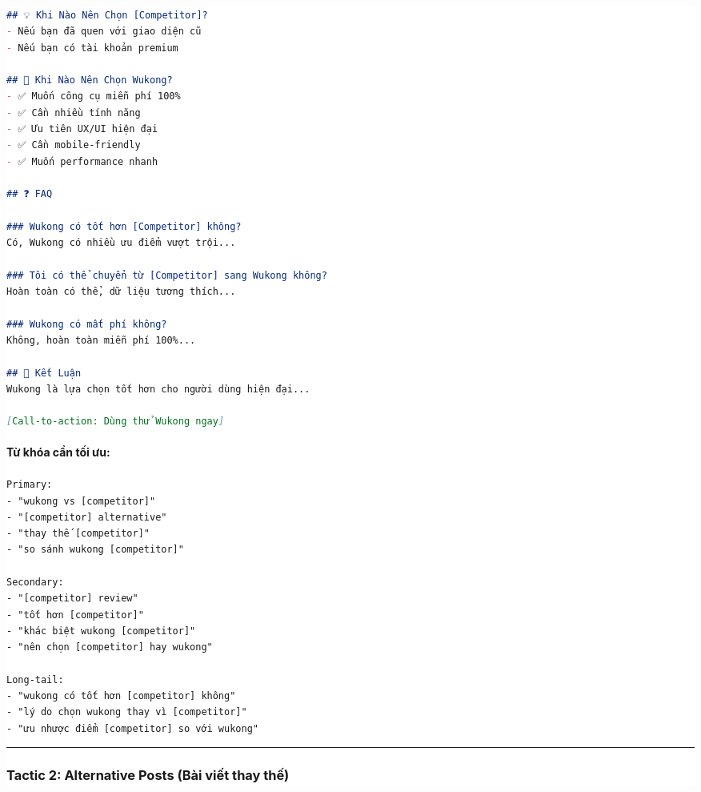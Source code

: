 ```markdown
## 💡 Khi Nào Nên Chọn [Competitor]?
- Nếu bạn đã quen với giao diện cũ
- Nếu bạn có tài khoản premium

## 🎯 Khi Nào Nên Chọn Wukong?
- ✅ Muốn công cụ miễn phí 100%
- ✅ Cần nhiều tính năng
- ✅ Ưu tiên UX/UI hiện đại
- ✅ Cần mobile-friendly
- ✅ Muốn performance nhanh

## ❓ FAQ

### Wukong có tốt hơn [Competitor] không?
Có, Wukong có nhiều ưu điểm vượt trội...

### Tôi có thể chuyển từ [Competitor] sang Wukong không?
Hoàn toàn có thể, dữ liệu tương thích...

### Wukong có mất phí không?
Không, hoàn toàn miễn phí 100%...

## 🚀 Kết Luận
Wukong là lựa chọn tốt hơn cho người dùng hiện đại...

[Call-to-action: Dùng thử Wukong ngay]
```

#### Từ khóa cần tối ưu:
```
Primary:
- "wukong vs [competitor]"
- "[competitor] alternative"
- "thay thế [competitor]"
- "so sánh wukong [competitor]"

Secondary:
- "[competitor] review"
- "tốt hơn [competitor]"
- "khác biệt wukong [competitor]"
- "nên chọn [competitor] hay wukong"

Long-tail:
- "wukong có tốt hơn [competitor] không"
- "lý do chọn wukong thay vì [competitor]"
- "ưu nhược điểm [competitor] so với wukong"
```

---

### **Tactic 2: Alternative Posts (Bài viết thay thế)**
